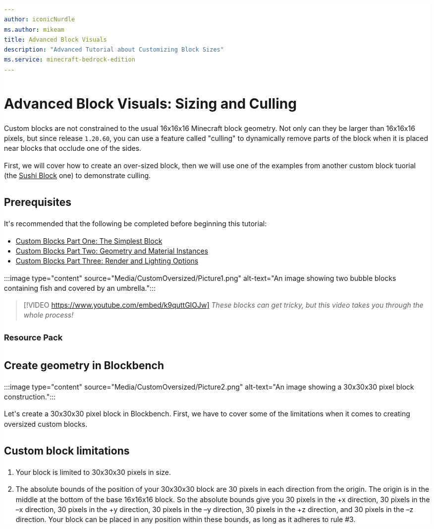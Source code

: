 ```yaml
---
author: iconicNurdle
ms.author: mikeam
title: Advanced Block Visuals
description: "Advanced Tutorial about Customizing Block Sizes"
ms.service: minecraft-bedrock-edition
---
```


# Advanced Block Visuals: Sizing and Culling

Custom blocks are not constrained to the usual 16x16x16 Minecraft block geometry. Not only can they be larger than 16x16x16 pixels, but since release `1.20.60`, you can use a feature called "culling" to dynamically remove parts of the block when it is placed near blocks that occlude one of the sides.

First, we will cover how to create an over-sized block, then we will use one of the examples from another custom block tuorial (the [Sushi Block](AdvancedCustomBlocks.md) one) to demonstrate culling.

## Prerequisites

It's recommended that the following be completed before beginning this tutorial:

- [Custom Blocks Part One: The Simplest Block](AddCustomDieBlock.md)
- [Custom Blocks Part Two: Geometry and Material Instances](AdvancedCustomBlocks.md)
- [Custom Blocks Part Three: Render and Lighting Options](CustomBlockRenderLighting.md)

:::image type="content" source="Media/CustomOversized/Picture1.png" alt-text="An image showing two bubble blocks containing fish and covered by an umbrella.":::

> [!VIDEO https://www.youtube.com/embed/k9quttGIOJw]
*These blocks can get tricky, but this video takes you through the whole process!*

### Resource Pack

## Create geometry in Blockbench

:::image type="content" source="Media/CustomOversized/Picture2.png" alt-text="An image showing a 30x30x30 pixel block construction.":::

Let's create a 30x30x30 pixel block in Blockbench. First, we have to cover some of the limitations when it comes to creating oversized custom blocks.

## Custom block limitations

1. Your block is limited to 30x30x30 pixels in size.

1. The absolute bounds of the position of your 30x30x30 block are 30 pixels in each direction from the origin. The origin is in the middle at the bottom of the base 16x16x16 block. So the absolute bounds give you 30 pixels in the +x direction, 30 pixels in the –x direction, 30 pixels in the +y direction, 30 pixels in the –y direction, 30 pixels in the +z direction, and 30 pixels in the –z direction. Your block can be placed in any position within these bounds, as long as it adheres to rule #3.
